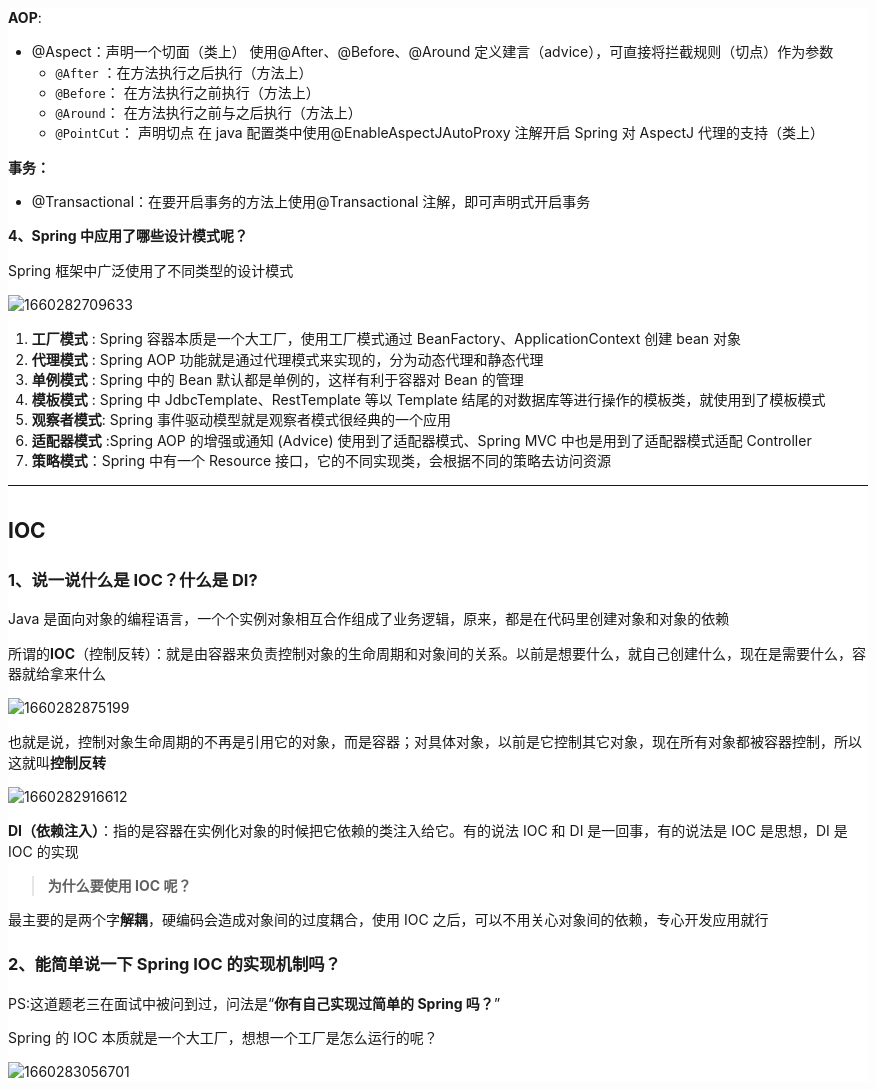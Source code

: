 **AOP**:

* @Aspect：声明一个切面（类上） 使用@After、@Before、@Around 定义建言（advice），可直接将拦截规则（切点）作为参数
  * `@After` ：在方法执行之后执行（方法上）
  * `@Before`： 在方法执行之前执行（方法上）
  * `@Around`： 在方法执行之前与之后执行（方法上）
  * `@PointCut`： 声明切点 在 java 配置类中使用@EnableAspectJAutoProxy 注解开启 Spring 对 AspectJ 代理的支持（类上）

**事务：**

* @Transactional：在要开启事务的方法上使用@Transactional 注解，即可声明式开启事务

**4、Spring 中应用了哪些设计模式呢？**

Spring 框架中广泛使用了不同类型的设计模式

![1660282709633](https://gitee.com/yifanstudy/interview-spring/raw/master/Spring.assets/1660282709633.png)

1. **工厂模式** : Spring 容器本质是一个大工厂，使用工厂模式通过 BeanFactory、ApplicationContext 创建 bean 对象
2. **代理模式** : Spring AOP 功能就是通过代理模式来实现的，分为动态代理和静态代理
3. **单例模式** : Spring 中的 Bean 默认都是单例的，这样有利于容器对 Bean 的管理
4. **模板模式** : Spring 中 JdbcTemplate、RestTemplate 等以 Template 结尾的对数据库等进行操作的模板类，就使用到了模板模式
5. **观察者模式**: Spring 事件驱动模型就是观察者模式很经典的一个应用
6. **适配器模式** :Spring AOP 的增强或通知 (Advice) 使用到了适配器模式、Spring MVC 中也是用到了适配器模式适配 Controller
7. **策略模式**：Spring 中有一个 Resource 接口，它的不同实现类，会根据不同的策略去访问资源

***

## IOC <a href="#user-content-ioc" id="user-content-ioc"></a>

### **1、说一说什么是 IOC？什么是 DI?**

Java 是面向对象的编程语言，一个个实例对象相互合作组成了业务逻辑，原来，都是在代码里创建对象和对象的依赖

所谓的**IOC**（控制反转）：就是由容器来负责控制对象的生命周期和对象间的关系。以前是想要什么，就自己创建什么，现在是需要什么，容器就给拿来什么

![1660282875199](https://gitee.com/yifanstudy/interview-spring/raw/master/Spring.assets/1660282875199.png)

也就是说，控制对象生命周期的不再是引用它的对象，而是容器；对具体对象，以前是它控制其它对象，现在所有对象都被容器控制，所以这就叫**控制反转**

![1660282916612](https://gitee.com/yifanstudy/interview-spring/raw/master/Spring.assets/1660282916612.png)

**DI（依赖注入）**：指的是容器在实例化对象的时候把它依赖的类注入给它。有的说法 IOC 和 DI 是一回事，有的说法是 IOC 是思想，DI 是 IOC 的实现

> **为什么要使用 IOC 呢？**

最主要的是两个字**解耦**，硬编码会造成对象间的过度耦合，使用 IOC 之后，可以不用关心对象间的依赖，专心开发应用就行

### **2、能简单说一下 Spring IOC 的实现机制吗？**

PS:这道题老三在面试中被问到过，问法是“**你有自己实现过简单的 Spring 吗？**”

Spring 的 IOC 本质就是一个大工厂，想想一个工厂是怎么运行的呢？

![1660283056701](https://gitee.com/yifanstudy/interview-spring/raw/master/Spring.assets/1660283056701.png)

